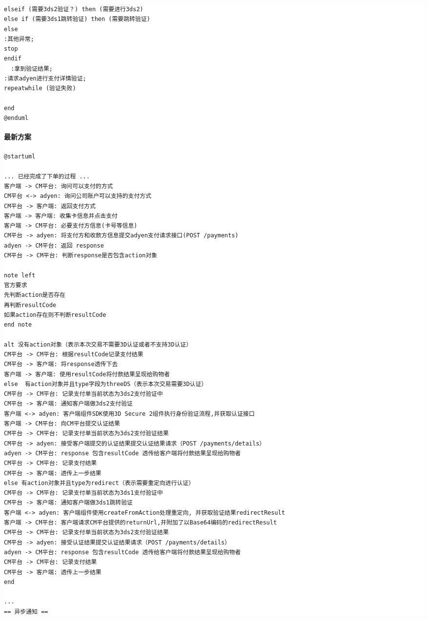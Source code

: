 ```plantuml
elseif (需要3ds2验证？) then (需要进行3ds2)
else if (需要3ds1跳转验证) then (需要跳转验证)
else
:其他异常;
stop
endif 
  :拿到验证结果;
:请求adyen进行支付详情验证;
repeatwhile (验证失败)

end 
@enduml
```

#### 最新方案

```plantuml
@startuml

... 已经完成了下单的过程 ...
客户端 -> CM平台: 询问可以支付的方式
CM平台 <-> adyen: 询问公司账户可以支持的支付方式
CM平台 -> 客户端: 返回支付方式
客户端 -> 客户端: 收集卡信息并点击支付
客户端 -> CM平台: 必要支付方信息(卡号等信息)
CM平台 -> adyen: 将支付方和收款方信息提交adyen支付请求接口(POST /payments)
adyen -> CM平台: 返回 response
CM平台 -> CM平台: 判断response是否包含action对象

note left
官方要求
先判断action是否存在
再判断resultCode
如果action存在则不判断resultCode
end note

alt 没有action对象（表示本次交易不需要3D认证或者不支持3D认证）
CM平台 -> CM平台: 根据resultCode记录支付结果
CM平台 -> 客户端: 将response透传下去
客户端 -> 客户端: 使用resultCode将付款结果呈现给购物者
else  有action对象并且type字段为threeDS（表示本次交易需要3D认证）
CM平台 -> CM平台: 记录支付单当前状态为3ds2支付验证中
CM平台 -> 客户端: 通知客户端做3ds2支付验证
客户端 <-> adyen: 客户端组件SDK使用3D Secure 2组件执行身份验证流程,并获取认证接口
客户端 -> CM平台: 向CM平台提交认证结果
CM平台 -> CM平台: 记录支付单当前状态为3ds2支付验证结果
CM平台 -> adyen: 接受客户端提交的认证结果提交认证结果请求（POST /payments/details）
adyen -> CM平台: response 包含resultCode 透传给客户端将付款结果呈现给购物者
CM平台 -> CM平台: 记录支付结果
CM平台 -> 客户端: 透传上一步结果
else 有action对象并且type为redirect（表示需要重定向进行认证）
CM平台 -> CM平台: 记录支付单当前状态为3ds1支付验证中
CM平台 -> 客户端: 通知客户端做3ds1跳转验证
客户端 <-> adyen: 客户端组件使用createFromAction处理重定向, 并获取验证结果redirectResult
客户端 -> CM平台: 客户端请求CM平台提供的returnUrl,并附加了以Base64编码的redirectResult
CM平台 -> CM平台: 记录支付单当前状态为3ds2支付验证结果
CM平台 -> adyen: 接受认证结果提交认证结果请求（POST /payments/details）
adyen -> CM平台: response 包含resultCode 透传给客户端将付款结果呈现给购物者
CM平台 -> CM平台: 记录支付结果
CM平台 -> 客户端: 透传上一步结果
end 

...
== 异步通知 ==
```